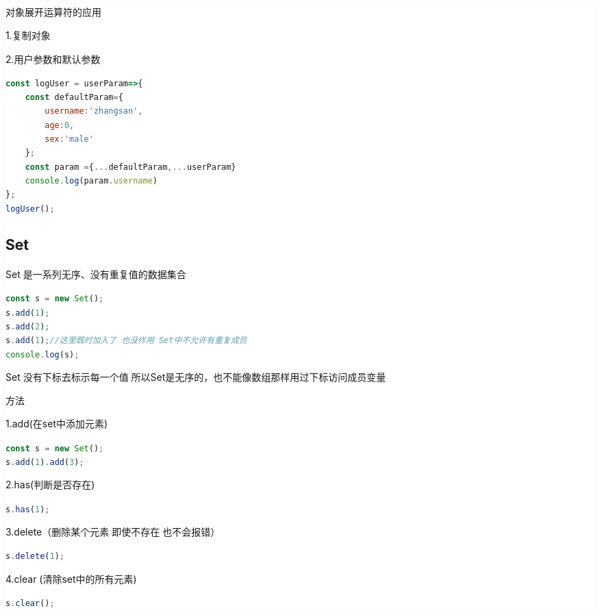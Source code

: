 对象展开运算符的应用

1.复制对象

2.用户参数和默认参数

```javascript
const logUser = userParam=>{
    const defaultParam={
        username:'zhangsan',
        age:0,
        sex:'male'
    };
    const param ={...defaultParam,...userParam}
    console.log(param.username)
};
logUser();
```

## Set

Set 是一系列无序、没有重复值的数据集合

```javascript
const s = new Set();
s.add(1);
s.add(2);
s.add(1);//这里既时加入了 也没作用 Set中不允许有重复成员
console.log(s);
```

Set 没有下标去标示每一个值 所以Set是无序的，也不能像数组那样用过下标访问成员变量

方法

1.add(在set中添加元素)

```javascript
const s = new Set();
s.add(1).add(3);
```

2.has(判断是否存在)

```javascript
s.has(1);
```

3.delete（删除某个元素 即使不存在 也不会报错）

```javascript
s.delete(1);
```

4.clear (清除set中的所有元素)

```javascript
s.clear();
```
